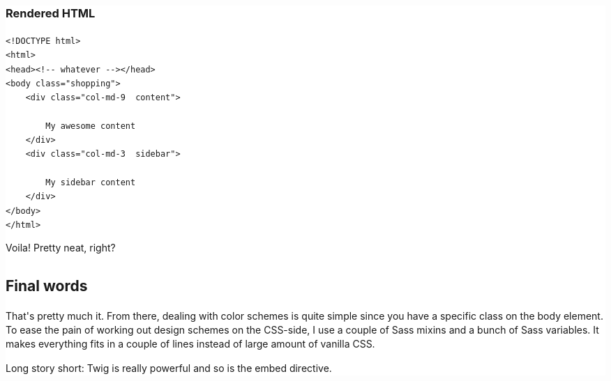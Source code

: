 ### Rendered HTML

```markup
<!DOCTYPE html>
<html>
<head><!-- whatever --></head>
<body class="shopping">
    <div class="col-md-9  content">

        My awesome content
    </div>
    <div class="col-md-3  sidebar">

        My sidebar content
    </div>
</body>
</html>
```

Voila! Pretty neat, right?

## Final words

That's pretty much it. From there, dealing with color schemes is quite simple since you have a specific class on the body element. To ease the pain of working out design schemes on the CSS-side, I use a couple of Sass mixins and a bunch of Sass variables. It makes everything fits in a couple of lines instead of large amount of vanilla CSS.

Long story short: Twig is really powerful and so is the embed directive.
